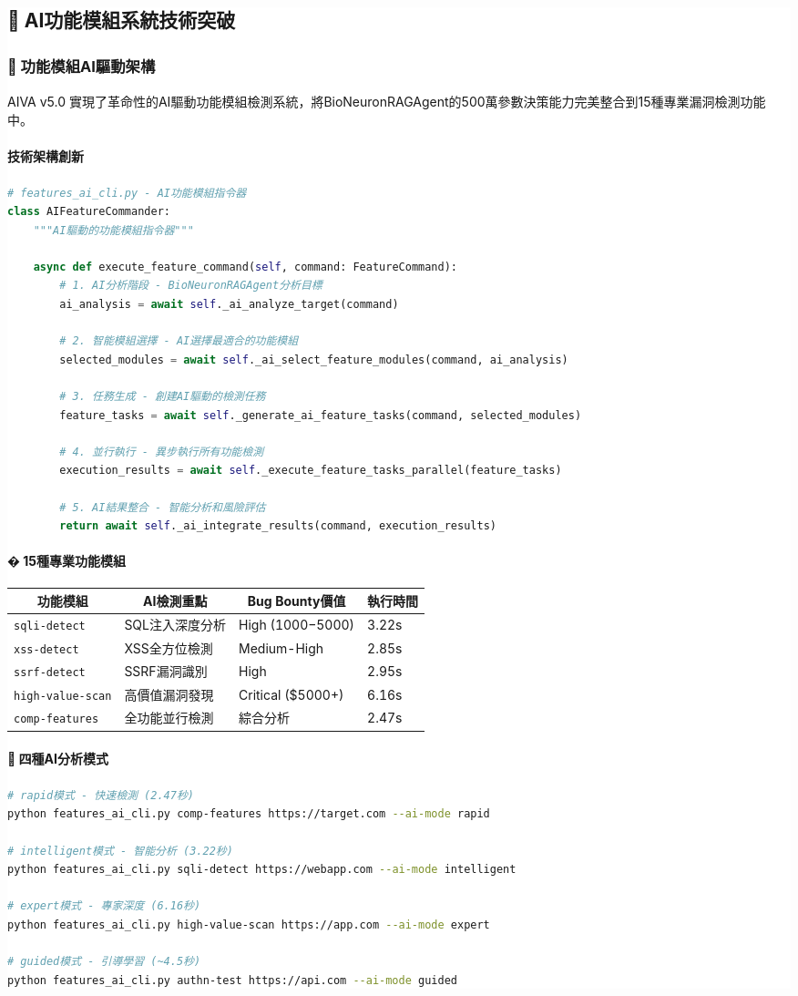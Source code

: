 
## 🧠 AI功能模組系統技術突破

### 🎯 功能模組AI驅動架構

AIVA v5.0 實現了革命性的AI驅動功能模組檢測系統，將BioNeuronRAGAgent的500萬參數決策能力完美整合到15種專業漏洞檢測功能中。

#### **技術架構創新**

```python
# features_ai_cli.py - AI功能模組指令器
class AIFeatureCommander:
    """AI驅動的功能模組指令器"""
    
    async def execute_feature_command(self, command: FeatureCommand):
        # 1. AI分析階段 - BioNeuronRAGAgent分析目標
        ai_analysis = await self._ai_analyze_target(command)
        
        # 2. 智能模組選擇 - AI選擇最適合的功能模組
        selected_modules = await self._ai_select_feature_modules(command, ai_analysis)
        
        # 3. 任務生成 - 創建AI驅動的檢測任務
        feature_tasks = await self._generate_ai_feature_tasks(command, selected_modules)
        
        # 4. 並行執行 - 異步執行所有功能檢測
        execution_results = await self._execute_feature_tasks_parallel(feature_tasks)
        
        # 5. AI結果整合 - 智能分析和風險評估
        return await self._ai_integrate_results(command, execution_results)
```

#### **� 15種專業功能模組**

| 功能模組 | AI檢測重點 | Bug Bounty價值 | 執行時間 |
|---------|-----------|---------------|---------|
| `sqli-detect` | SQL注入深度分析 | High ($1000-$5000) | 3.22s |
| `xss-detect` | XSS全方位檢測 | Medium-High | 2.85s |
| `ssrf-detect` | SSRF漏洞識別 | High | 2.95s |
| `high-value-scan` | 高價值漏洞發現 | Critical ($5000+) | 6.16s |
| `comp-features` | 全功能並行檢測 | 綜合分析 | 2.47s |

#### **🧠 四種AI分析模式**

```bash
# rapid模式 - 快速檢測 (2.47秒)
python features_ai_cli.py comp-features https://target.com --ai-mode rapid

# intelligent模式 - 智能分析 (3.22秒)  
python features_ai_cli.py sqli-detect https://webapp.com --ai-mode intelligent

# expert模式 - 專家深度 (6.16秒)
python features_ai_cli.py high-value-scan https://app.com --ai-mode expert

# guided模式 - 引導學習 (~4.5秒)
python features_ai_cli.py authn-test https://api.com --ai-mode guided
```
